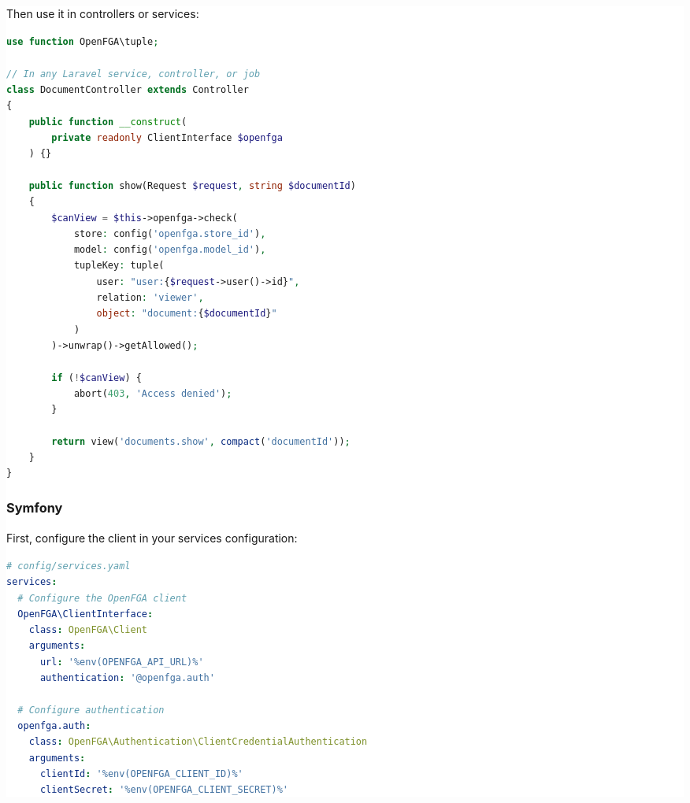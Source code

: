 Then use it in controllers or services:

```php
use function OpenFGA\tuple;

// In any Laravel service, controller, or job
class DocumentController extends Controller
{
    public function __construct(
        private readonly ClientInterface $openfga
    ) {}

    public function show(Request $request, string $documentId)
    {
        $canView = $this->openfga->check(
            store: config('openfga.store_id'),
            model: config('openfga.model_id'),
            tupleKey: tuple(
                user: "user:{$request->user()->id}",
                relation: 'viewer',
                object: "document:{$documentId}"
            )
        )->unwrap()->getAllowed();

        if (!$canView) {
            abort(403, 'Access denied');
        }

        return view('documents.show', compact('documentId'));
    }
}
```

### Symfony

First, configure the client in your services configuration:

```yaml
# config/services.yaml
services:
  # Configure the OpenFGA client
  OpenFGA\ClientInterface:
    class: OpenFGA\Client
    arguments:
      url: '%env(OPENFGA_API_URL)%'
      authentication: '@openfga.auth'
      
  # Configure authentication
  openfga.auth:
    class: OpenFGA\Authentication\ClientCredentialAuthentication
    arguments:
      clientId: '%env(OPENFGA_CLIENT_ID)%'
      clientSecret: '%env(OPENFGA_CLIENT_SECRET)%'
```

